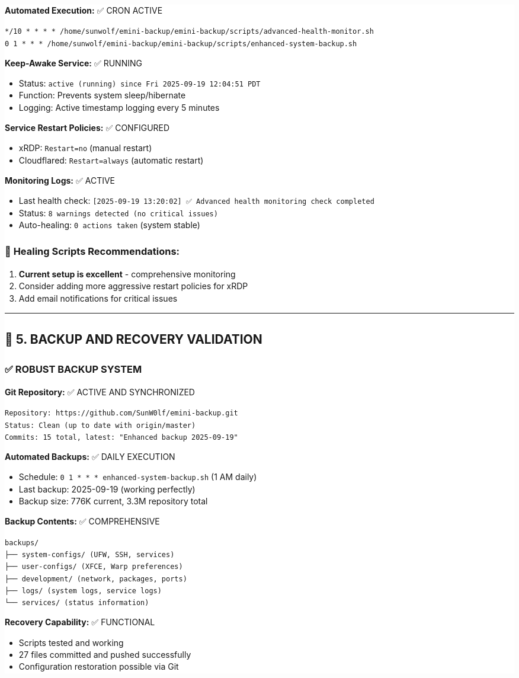 **Automated Execution:** ✅ CRON ACTIVE
```
*/10 * * * * /home/sunwolf/emini-backup/emini-backup/scripts/advanced-health-monitor.sh
0 1 * * * /home/sunwolf/emini-backup/emini-backup/scripts/enhanced-system-backup.sh
```

**Keep-Awake Service:** ✅ RUNNING
- Status: `active (running) since Fri 2025-09-19 12:04:51 PDT`
- Function: Prevents system sleep/hibernate
- Logging: Active timestamp logging every 5 minutes

**Service Restart Policies:** ✅ CONFIGURED
- xRDP: `Restart=no` (manual restart)
- Cloudflared: `Restart=always` (automatic restart)

**Monitoring Logs:** ✅ ACTIVE
- Last health check: `[2025-09-19 13:20:02] ✅ Advanced health monitoring check completed`
- Status: `8 warnings detected (no critical issues)`
- Auto-healing: `0 actions taken` (system stable)

### 🔧 **Healing Scripts Recommendations:**
1. **Current setup is excellent** - comprehensive monitoring
2. Consider adding more aggressive restart policies for xRDP
3. Add email notifications for critical issues

---

## 💾 5. BACKUP AND RECOVERY VALIDATION

### ✅ **ROBUST BACKUP SYSTEM**

**Git Repository:** ✅ ACTIVE AND SYNCHRONIZED
```
Repository: https://github.com/SunW0lf/emini-backup.git
Status: Clean (up to date with origin/master)
Commits: 15 total, latest: "Enhanced backup 2025-09-19"
```

**Automated Backups:** ✅ DAILY EXECUTION
- Schedule: `0 1 * * * enhanced-system-backup.sh` (1 AM daily)
- Last backup: 2025-09-19 (working perfectly)
- Backup size: 776K current, 3.3M repository total

**Backup Contents:** ✅ COMPREHENSIVE
```
backups/
├── system-configs/ (UFW, SSH, services)
├── user-configs/ (XFCE, Warp preferences)
├── development/ (network, packages, ports)
├── logs/ (system logs, service logs)
└── services/ (status information)
```

**Recovery Capability:** ✅ FUNCTIONAL
- Scripts tested and working
- 27 files committed and pushed successfully
- Configuration restoration possible via Git
